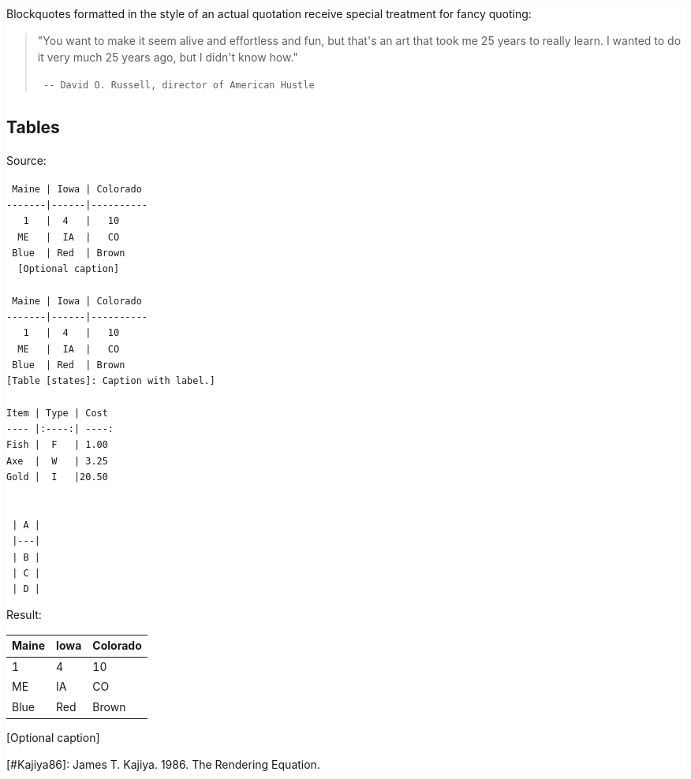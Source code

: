 Blockquotes formatted in the style of an actual quotation receive
special treatment for fancy quoting:

> "You want to make it seem alive and effortless and fun, but that's an
> art that took me 25 years to really learn. I wanted to do it very much
> 25 years ago, but I didn't know how."
>
>      -- David O. Russell, director of American Hustle



Tables
------------------------------------------------------------------------------

Source:
~~~~~~~~~~~~none
 Maine | Iowa | Colorado 
-------|------|----------
   1   |  4   |   10
  ME   |  IA  |   CO
 Blue  | Red  | Brown
  [Optional caption]

 Maine | Iowa | Colorado 
-------|------|----------
   1   |  4   |   10
  ME   |  IA  |   CO
 Blue  | Red  | Brown
[Table [states]: Caption with label.]

Item | Type | Cost
---- |:----:| ----:
Fish |  F   | 1.00
Axe  |  W   | 3.25
Gold |  I   |20.50


 | A |
 |---|
 | B |
 | C |
 | D |

~~~~~~~~~~~~

Result:

 Maine | Iowa | Colorado 
-------|------|----------
   1   |  4   |   10
  ME   |  IA  |   CO
 Blue  | Red  | Brown
 [Optional caption]



[#Kajiya86]: James T. Kajiya. 1986. The Rendering Equation. 
[^syntax]: Endnotes look like reference-style links with an empty text
[nyt]: http://nytimes.com
[google]: http://google.com
[Listing [sort]: An insertion sort]
[Figure [diagram]: Diagrams can also have captions]